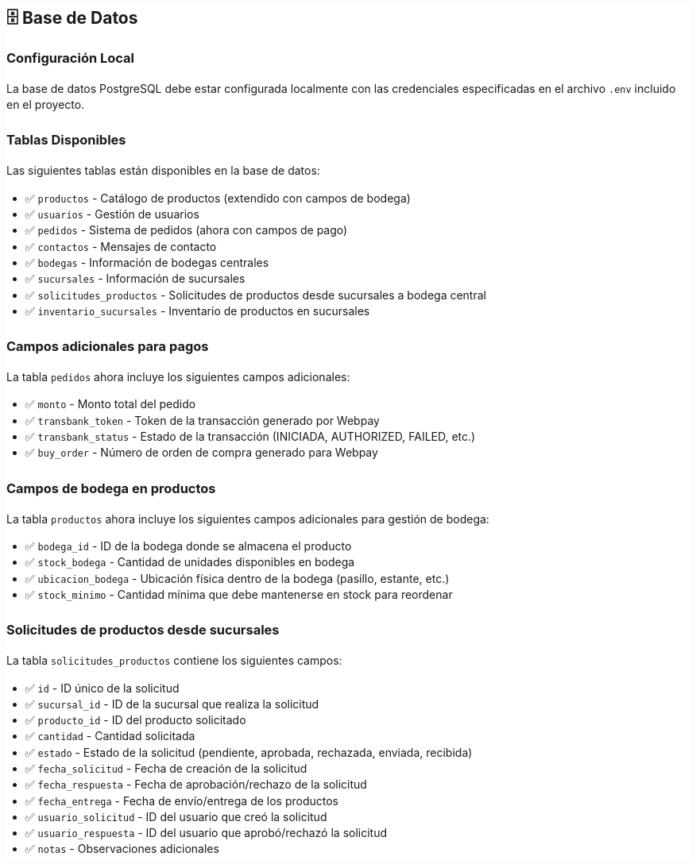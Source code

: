 ## 🗄️ Base de Datos

### Configuración Local
La base de datos PostgreSQL debe estar configurada localmente con las credenciales especificadas en el archivo `.env` incluido en el proyecto.

### Tablas Disponibles

Las siguientes tablas están disponibles en la base de datos:

- ✅ `productos` - Catálogo de productos (extendido con campos de bodega)
- ✅ `usuarios` - Gestión de usuarios
- ✅ `pedidos` - Sistema de pedidos (ahora con campos de pago)
- ✅ `contactos` - Mensajes de contacto
- ✅ `bodegas` - Información de bodegas centrales
- ✅ `sucursales` - Información de sucursales
- ✅ `solicitudes_productos` - Solicitudes de productos desde sucursales a bodega central
- ✅ `inventario_sucursales` - Inventario de productos en sucursales

### Campos adicionales para pagos

La tabla `pedidos` ahora incluye los siguientes campos adicionales:

- ✅ `monto` - Monto total del pedido
- ✅ `transbank_token` - Token de la transacción generado por Webpay
- ✅ `transbank_status` - Estado de la transacción (INICIADA, AUTHORIZED, FAILED, etc.)
- ✅ `buy_order` - Número de orden de compra generado para Webpay

### Campos de bodega en productos

La tabla `productos` ahora incluye los siguientes campos adicionales para gestión de bodega:

- ✅ `bodega_id` - ID de la bodega donde se almacena el producto
- ✅ `stock_bodega` - Cantidad de unidades disponibles en bodega
- ✅ `ubicacion_bodega` - Ubicación física dentro de la bodega (pasillo, estante, etc.)
- ✅ `stock_minimo` - Cantidad mínima que debe mantenerse en stock para reordenar

### Solicitudes de productos desde sucursales

La tabla `solicitudes_productos` contiene los siguientes campos:

- ✅ `id` - ID único de la solicitud
- ✅ `sucursal_id` - ID de la sucursal que realiza la solicitud
- ✅ `producto_id` - ID del producto solicitado
- ✅ `cantidad` - Cantidad solicitada
- ✅ `estado` - Estado de la solicitud (pendiente, aprobada, rechazada, enviada, recibida)
- ✅ `fecha_solicitud` - Fecha de creación de la solicitud
- ✅ `fecha_respuesta` - Fecha de aprobación/rechazo de la solicitud
- ✅ `fecha_entrega` - Fecha de envío/entrega de los productos
- ✅ `usuario_solicitud` - ID del usuario que creó la solicitud
- ✅ `usuario_respuesta` - ID del usuario que aprobó/rechazó la solicitud
- ✅ `notas` - Observaciones adicionales
